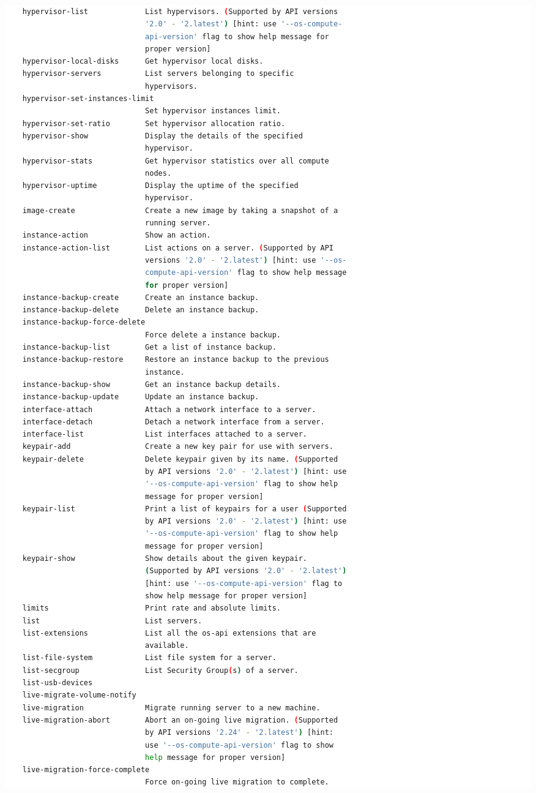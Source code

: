 ```bash
    hypervisor-list             List hypervisors. (Supported by API versions
                                '2.0' - '2.latest') [hint: use '--os-compute-
                                api-version' flag to show help message for
                                proper version]
    hypervisor-local-disks      Get hypervisor local disks.
    hypervisor-servers          List servers belonging to specific
                                hypervisors.
    hypervisor-set-instances-limit
                                Set hypervisor instances limit.
    hypervisor-set-ratio        Set hypervisor allocation ratio.
    hypervisor-show             Display the details of the specified
                                hypervisor.
    hypervisor-stats            Get hypervisor statistics over all compute
                                nodes.
    hypervisor-uptime           Display the uptime of the specified
                                hypervisor.
    image-create                Create a new image by taking a snapshot of a
                                running server.
    instance-action             Show an action.
    instance-action-list        List actions on a server. (Supported by API
                                versions '2.0' - '2.latest') [hint: use '--os-
                                compute-api-version' flag to show help message
                                for proper version]
    instance-backup-create      Create an instance backup.
    instance-backup-delete      Delete an instance backup.
    instance-backup-force-delete
                                Force delete a instance backup.
    instance-backup-list        Get a list of instance backup.
    instance-backup-restore     Restore an instance backup to the previous
                                instance.
    instance-backup-show        Get an instance backup details.
    instance-backup-update      Update an instance backup.
    interface-attach            Attach a network interface to a server.
    interface-detach            Detach a network interface from a server.
    interface-list              List interfaces attached to a server.
    keypair-add                 Create a new key pair for use with servers.
    keypair-delete              Delete keypair given by its name. (Supported
                                by API versions '2.0' - '2.latest') [hint: use
                                '--os-compute-api-version' flag to show help
                                message for proper version]
    keypair-list                Print a list of keypairs for a user (Supported
                                by API versions '2.0' - '2.latest') [hint: use
                                '--os-compute-api-version' flag to show help
                                message for proper version]
    keypair-show                Show details about the given keypair.
                                (Supported by API versions '2.0' - '2.latest')
                                [hint: use '--os-compute-api-version' flag to
                                show help message for proper version]
    limits                      Print rate and absolute limits.
    list                        List servers.
    list-extensions             List all the os-api extensions that are
                                available.
    list-file-system            List file system for a server.
    list-secgroup               List Security Group(s) of a server.
    list-usb-devices
    live-migrate-volume-notify
    live-migration              Migrate running server to a new machine.
    live-migration-abort        Abort an on-going live migration. (Supported
                                by API versions '2.24' - '2.latest') [hint:
                                use '--os-compute-api-version' flag to show
                                help message for proper version]
    live-migration-force-complete
                                Force on-going live migration to complete.
```